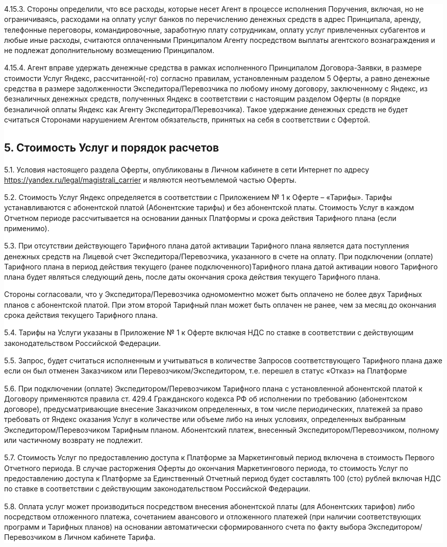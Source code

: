  4\.15\.3\. Стороны определили, что все расходы, которые несет Агент в процессе исполнения Поручения, включая, но не ограничиваясь, расходами на оплату услуг банков по перечислению денежных средств в адрес Принципала, аренду, телефонные переговоры, командировочные, заработную плату сотрудникам, оплату услуг привлеченных субагентов и любые иные расходы, считаются оплаченными Принципалом Агенту посредством выплаты агентского вознаграждения и не подлежат дополнительному возмещению Принципалом.

 4\.15\.4\. Агент вправе удержать денежные средства в рамках исполненного Принципалом Договора\-Заявки, в размере стоимости Услуг Яндекс, рассчитанной(\-го) согласно правилам, установленным разделом 5 Оферты, а равно денежные средства в размере задолженности Экспедитора/Перевозчика по любому иному договору, заключенному с Яндекс, из безналичных денежных средств, полученных Яндекс в соответствии с настоящим разделом Оферты (в порядке безналичной оплаты Яндекс как Агенту Экспедитора/Перевозчика). Такое удержание денежных средств не будет считаться Сторонами нарушением Агентом обязательств, принятых на себя в соответствии с Офертой.

  5\. Стоимость Услуг и порядок расчетов
--------------------------------------

 5\.1\. Условия настоящего раздела Оферты, опубликованы в Личном кабинете в сети Интернет по адресу <https://yandex.ru/legal/magistrali_carrier> и являются неотъемлемой частью Оферты.

 5\.2\. Стоимость Услуг Яндекс определяется в соответствии с Приложением № 1 к Оферте – «Тарифы». Тарифы устанавливаются с абонентской платой (Абонентские тарифы) и без абонентской платы. Стоимость Услуг в каждом Отчетном периоде рассчитывается на основании данных Платформы и срока действия Тарифного плана (если применимо).

 5\.3\. При отсутствии действующего Тарифного плана датой активации Тарифного плана является дата поступления денежных средств на Лицевой счет Экспедитора/Перевозчика, указанного в счете на оплату. При подключении (оплате) Тарифного плана в период действия текущего (ранее подключенного)Тарифного плана датой активации нового Тарифного плана будет являться следующий день, после даты окончания срока действия текущего Тарифного плана.

 Стороны согласовали, что у Экспедитора/Перевозчика одномоментно может быть оплачено не более двух Тарифных планов с абонентской платой. При этом второй Тарифный план может быть оплачен не ранее, чем за месяц до окончания срока действия текущего Тарифного плана.

 5\.4\. Тарифы на Услуги указаны в Приложение № 1 к Оферте включая НДС по ставке в соответствии с действующим законодательством Российской Федерации.

 5\.5\. Запрос, будет считаться исполненным и учитываться в количестве Запросов соответствующего Тарифного плана даже если он был отменен Заказчиком или Перевозчиком/Экспедитором, т.е. перешел в статус «Отказ» на Платформе 

 5\.6\. При подключении (оплате) Экспедитором/Перевозчиком Тарифного плана с установленной абонентской платой к Договору применяются правила ст. 429\.4 Гражданского кодекса РФ об исполнении по требованию (абонентском договоре), предусматривающие внесение Заказчиком определенных, в том числе периодических, платежей за право требовать от Яндекс оказания Услуг в количестве или объеме либо на иных условиях, определенных выбранным Экспедитором/Перевозчиком Тарифным планом. Абонентский платеж, внесенный Экспедитором/Перевозчиком, полному или частичному возврату не подлежит.

 5\.7\. Стоимость Услуг по предоставлению доступа к Платформе за Маркетинговый период включена в стоимость Первого Отчетного периода. В случае расторжения Оферты до окончания Маркетингового периода, то стоимость Услуг по предоставлению доступа к Платформе за Единственный Отчетный период будет составлять 100 (сто) рублей включая НДС по ставке в соответствии с действующим законодательством Российской Федерации. 

 5\.8\. Оплата услуг может производиться посредством внесения абонентской платы (для Абонентских тарифов) либо посредством отложенного платежа, сочетанием авансового и отложенного платежей (при наличии соответствующих программ и Тарифных планов) на основании автоматически сформированного счета по факту выбора Экспедитором/Перевозчиком в Личном кабинете Тарифа.
